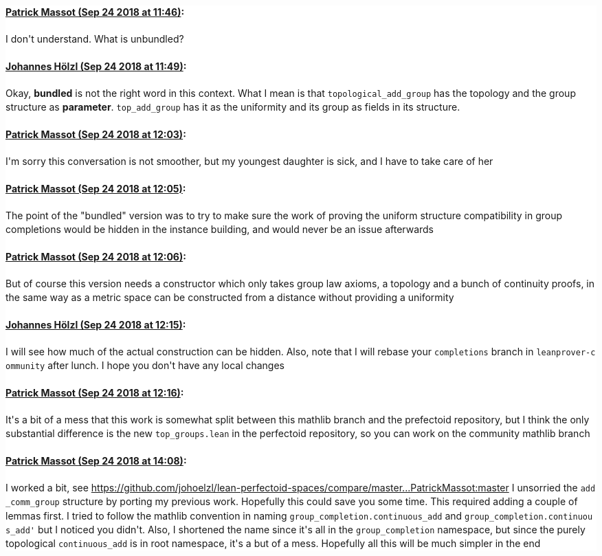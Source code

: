 #### [Patrick Massot (Sep 24 2018 at 11:46)](https://leanprover.zulipchat.com/#narrow/stream/116395-maths/topic/Separation%20stuff/near/134516170):
I don't understand. What is unbundled?

#### [Johannes Hölzl (Sep 24 2018 at 11:49)](https://leanprover.zulipchat.com/#narrow/stream/116395-maths/topic/Separation%20stuff/near/134516284):
Okay, **bundled** is not the right word in this context. What I mean is that `topological_add_group` has the topology and the group structure as **parameter**. `top_add_group` has it as the uniformity and its group as fields in its structure.

#### [Patrick Massot (Sep 24 2018 at 12:03)](https://leanprover.zulipchat.com/#narrow/stream/116395-maths/topic/Separation%20stuff/near/134516888):
I'm sorry this conversation is not smoother, but my youngest daughter is sick, and I have to take care of her

#### [Patrick Massot (Sep 24 2018 at 12:05)](https://leanprover.zulipchat.com/#narrow/stream/116395-maths/topic/Separation%20stuff/near/134516966):
The point of the "bundled" version was to try to make sure the work of proving the uniform structure compatibility in group completions would be hidden in the instance building, and would never be an issue afterwards

#### [Patrick Massot (Sep 24 2018 at 12:06)](https://leanprover.zulipchat.com/#narrow/stream/116395-maths/topic/Separation%20stuff/near/134517026):
But of course this version needs a constructor which only takes group law axioms, a topology and a bunch of continuity proofs, in the same way as a metric space can be constructed from a distance without providing a uniformity

#### [Johannes Hölzl (Sep 24 2018 at 12:15)](https://leanprover.zulipchat.com/#narrow/stream/116395-maths/topic/Separation%20stuff/near/134517460):
I will see how much of the actual construction can be hidden. Also, note that I will rebase your `completions` branch in `leanprover-community` after lunch. I hope you don't have any local changes

#### [Patrick Massot (Sep 24 2018 at 12:16)](https://leanprover.zulipchat.com/#narrow/stream/116395-maths/topic/Separation%20stuff/near/134517551):
It's a bit of a mess that this work is somewhat split between this mathlib branch and the prefectoid repository, but I think the only substantial difference is the new `top_groups.lean` in the perfectoid repository, so you can work on the community mathlib branch

#### [Patrick Massot (Sep 24 2018 at 14:08)](https://leanprover.zulipchat.com/#narrow/stream/116395-maths/topic/Separation%20stuff/near/134522077):
I worked a bit, see https://github.com/johoelzl/lean-perfectoid-spaces/compare/master...PatrickMassot:master I unsorried the `add_comm_group` structure by porting my previous work. Hopefully this could save you some time. This required adding a couple of lemmas first. I tried to follow the mathlib convention in naming `group_completion.continuous_add` and `group_completion.continuous_add'` but I noticed you didn't. Also, I shortened the name since it's all in the `group_completion` namespace, but since the purely topological `continuous_add` is in root namespace, it's a but of a mess. Hopefully all this will be much simpler in the end
